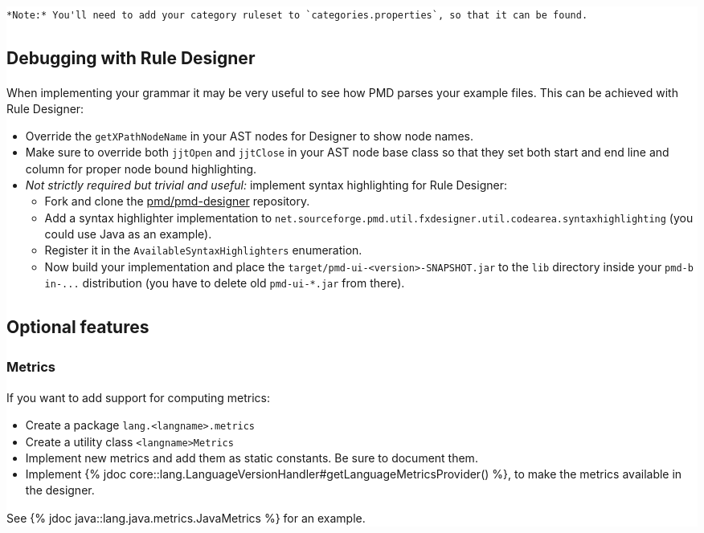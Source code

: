     *Note:* You'll need to add your category ruleset to `categories.properties`, so that it can be found.

## Debugging with Rule Designer

When implementing your grammar it may be very useful to see how PMD parses your example files.
This can be achieved with Rule Designer:
*   Override the `getXPathNodeName` in your AST nodes for Designer to show node names.
*   Make sure to override both `jjtOpen` and `jjtClose` in your AST node base class so that they set both start and end line and column for proper node bound highlighting.
*   _Not strictly required but trivial and useful:_ implement syntax highlighting for Rule Designer:
    *   Fork and clone the [pmd/pmd-designer](https://github.com/pmd/pmd-designer) repository.
    *   Add a syntax highlighter implementation to `net.sourceforge.pmd.util.fxdesigner.util.codearea.syntaxhighlighting` (you could use Java as an example).
    *   Register it in the `AvailableSyntaxHighlighters` enumeration.
    *   Now build your implementation and place the `target/pmd-ui-<version>-SNAPSHOT.jar` to the `lib` directory inside your `pmd-bin-...` distribution (you have to delete old `pmd-ui-*.jar` from there).

## Optional features

### Metrics

If you want to add support for computing metrics:
* Create a package `lang.<langname>.metrics`
* Create a utility class `<langname>Metrics`
* Implement new metrics and add them as static constants. Be sure to document them.
* Implement {% jdoc core::lang.LanguageVersionHandler#getLanguageMetricsProvider() %}, to make the metrics available in the designer.

See {% jdoc java::lang.java.metrics.JavaMetrics %} for an example.
